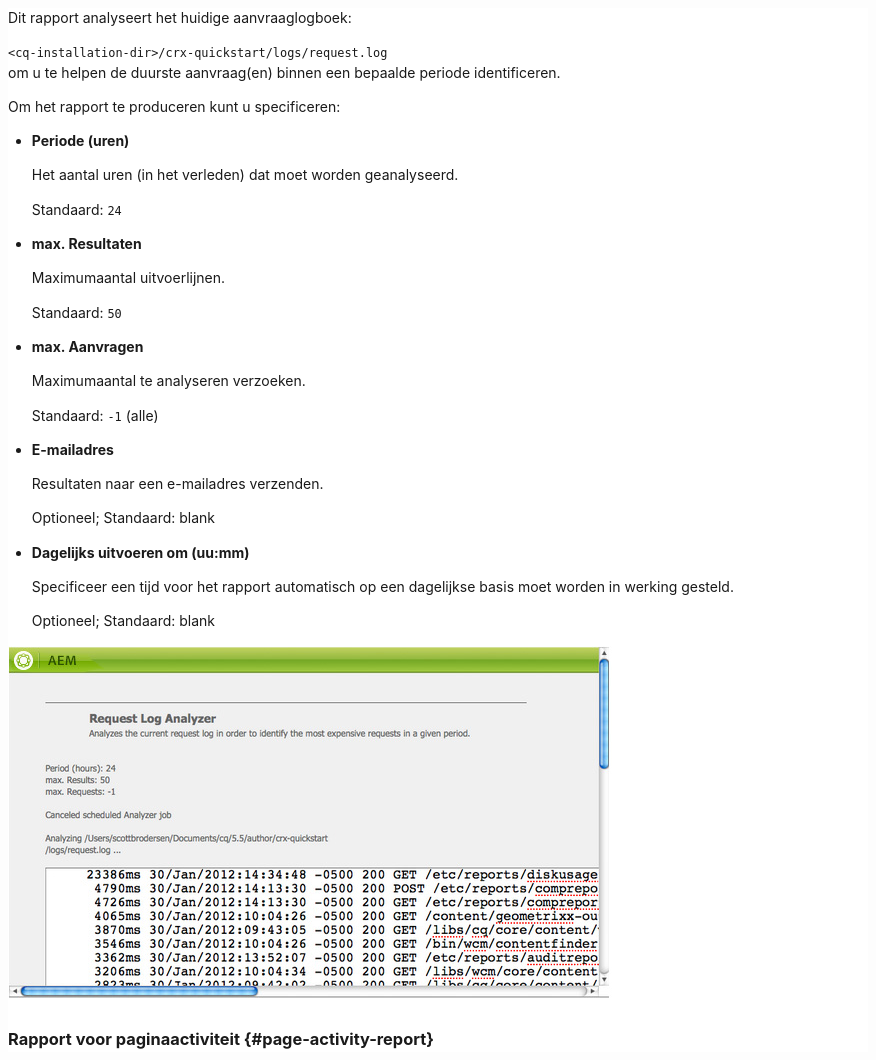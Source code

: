 Dit rapport analyseert het huidige aanvraaglogboek:

`<cq-installation-dir>/crx-quickstart/logs/request.log`\
om u te helpen de duurste aanvraag(en) binnen een bepaalde periode identificeren.

Om het rapport te produceren kunt u specificeren:

* **Periode (uren)**

   Het aantal uren (in het verleden) dat moet worden geanalyseerd.

   Standaard: `24`

* **max. Resultaten**

   Maximumaantal uitvoerlijnen.

   Standaard: `50`

* **max. Aanvragen**

   Maximumaantal te analyseren verzoeken.

   Standaard: `-1` (alle)

* **E-mailadres**

   Resultaten naar een e-mailadres verzenden.

   Optioneel; Standaard: blank

* **Dagelijks uitvoeren om (uu:mm)**

   Specificeer een tijd voor het rapport automatisch op een dagelijkse basis moet worden in werking gesteld.

   Optioneel; Standaard: blank

![verslaggeving](assets/reporthealth.png)

### Rapport voor paginaactiviteit {#page-activity-report}
